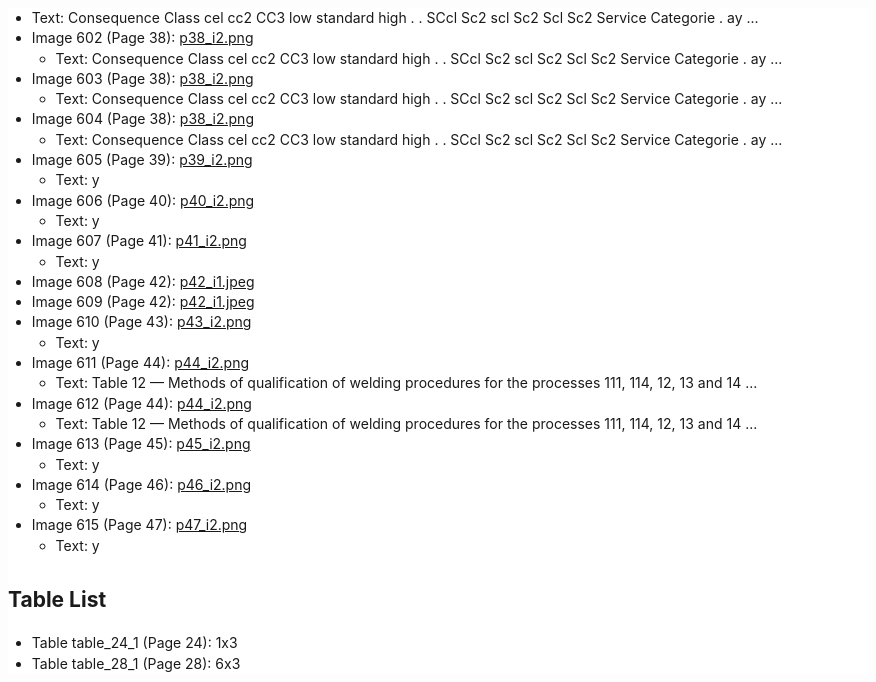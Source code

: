   - Text: Consequence Class cel cc2 CC3
low standard high
. . SCcl Sc2 scl Sc2 Scl Sc2
Service Categorie . ay ...
- Image 602 (Page 38): [p38_i2.png](pdf_images/p38_i2.png)
  - Text: Consequence Class cel cc2 CC3
low standard high
. . SCcl Sc2 scl Sc2 Scl Sc2
Service Categorie . ay ...
- Image 603 (Page 38): [p38_i2.png](pdf_images/p38_i2.png)
  - Text: Consequence Class cel cc2 CC3
low standard high
. . SCcl Sc2 scl Sc2 Scl Sc2
Service Categorie . ay ...
- Image 604 (Page 38): [p38_i2.png](pdf_images/p38_i2.png)
  - Text: Consequence Class cel cc2 CC3
low standard high
. . SCcl Sc2 scl Sc2 Scl Sc2
Service Categorie . ay ...
- Image 605 (Page 39): [p39_i2.png](pdf_images/p39_i2.png)
  - Text: y
- Image 606 (Page 40): [p40_i2.png](pdf_images/p40_i2.png)
  - Text: y
- Image 607 (Page 41): [p41_i2.png](pdf_images/p41_i2.png)
  - Text: y
- Image 608 (Page 42): [p42_i1.jpeg](pdf_images/p42_i1.jpeg)
- Image 609 (Page 42): [p42_i1.jpeg](pdf_images/p42_i1.jpeg)
- Image 610 (Page 43): [p43_i2.png](pdf_images/p43_i2.png)
  - Text: y
- Image 611 (Page 44): [p44_i2.png](pdf_images/p44_i2.png)
  - Text: Table 12 — Methods of qualification of welding procedures
for the processes 111, 114, 12, 13 and 14
...
- Image 612 (Page 44): [p44_i2.png](pdf_images/p44_i2.png)
  - Text: Table 12 — Methods of qualification of welding procedures
for the processes 111, 114, 12, 13 and 14
...
- Image 613 (Page 45): [p45_i2.png](pdf_images/p45_i2.png)
  - Text: y
- Image 614 (Page 46): [p46_i2.png](pdf_images/p46_i2.png)
  - Text: y
- Image 615 (Page 47): [p47_i2.png](pdf_images/p47_i2.png)
  - Text: y

## Table List

- Table table_24_1 (Page 24): 1x3
- Table table_28_1 (Page 28): 6x3
